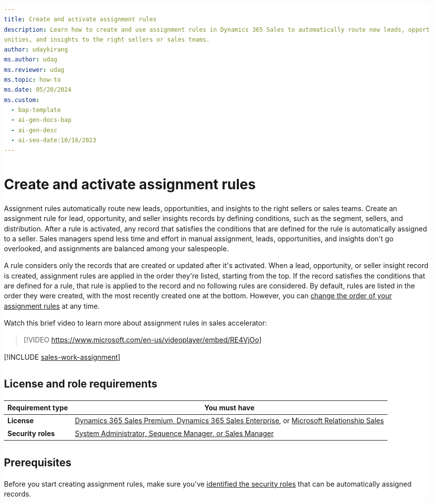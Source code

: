 ```yaml
---
title: Create and activate assignment rules
description: Learn how to create and use assignment rules in Dynamics 365 Sales to automatically route new leads, opportunities, and insights to the right sellers or sales teams.
author: udaykirang
ms.author: udag
ms.reviewer: udag
ms.topic: how-to
ms.date: 05/20/2024
ms.custom:
  - bap-template
  - ai-gen-docs-bap
  - ai-gen-desc
  - ai-seo-date:10/16/2023
---
```


# Create and activate assignment rules

Assignment rules automatically route new leads, opportunities, and insights to the right sellers or sales teams. Create an assignment rule for lead, opportunity, and seller insights records by defining conditions, such as the segment, sellers, and distribution. After a rule is activated, any record that satisfies the conditions that are defined for the rule is automatically assigned to a seller. Sales managers spend less time and effort in manual assignment, leads, opportunities, and insights don't go overlooked, and assignments are balanced among your salespeople.

A rule considers only the records that are created or updated after it's activated. When a lead, opportunity, or seller insight record is created, assignment rules are applied in the order they're listed, starting from the top. If the record satisfies the conditions that are defined for a rule, that rule is applied to the record and no following rules are considered. By default, rules are listed in the order they were created, with the most recently created one at the bottom. However, you can [change the order of your assignment rules](./wa-edit-assignment-rule.md) at any time.

Watch this brief video to learn more about assignment rules in sales accelerator:

>[!VIDEO https://www.microsoft.com/en-us/videoplayer/embed/RE4VjOo]

[!INCLUDE [sales-work-assignment](../includes/sales-work-assignment.md)]

## License and role requirements

| Requirement type | You must have |
|-----------------------|---------|
| **License** | [Dynamics 365 Sales Premium, Dynamics 365 Sales Enterprise](https://dynamics.microsoft.com/sales/pricing/), or [Microsoft Relationship Sales](https://dynamics.microsoft.com/en-in/sales/relationship-sales/) |
| **Security roles** | [System Administrator, Sequence Manager, or Sales Manager](security-roles-for-sales.md) |

## Prerequisites

Before you start creating assignment rules, make sure you've [identified the security roles](wa-manage-sales-teams.md) that can be automatically assigned records.
